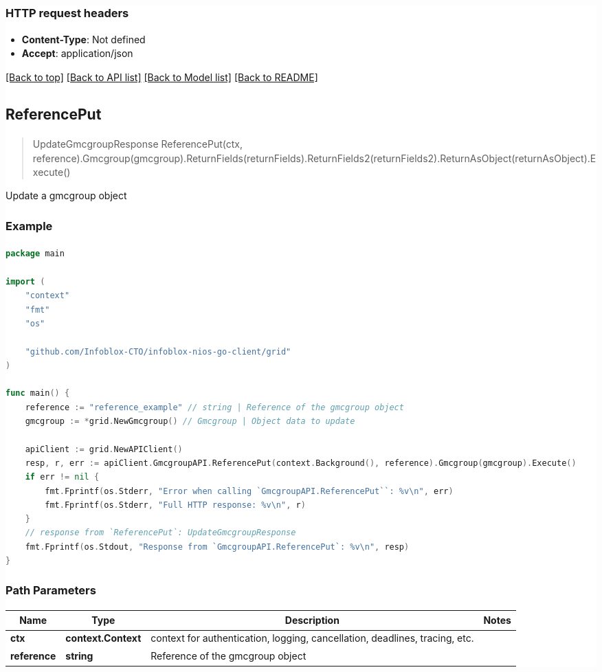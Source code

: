 ### HTTP request headers

- **Content-Type**: Not defined
- **Accept**: application/json

[[Back to top]](#) [[Back to API list]](../README.md#documentation-for-api-endpoints)
[[Back to Model list]](../README.md#documentation-for-models)
[[Back to README]](../README.md)


## ReferencePut

> UpdateGmcgroupResponse ReferencePut(ctx, reference).Gmcgroup(gmcgroup).ReturnFields(returnFields).ReturnFields2(returnFields2).ReturnAsObject(returnAsObject).Execute()

Update a gmcgroup object



### Example

```go
package main

import (
	"context"
	"fmt"
	"os"

	"github.com/Infoblox-CTO/infoblox-nios-go-client/grid"
)

func main() {
	reference := "reference_example" // string | Reference of the gmcgroup object
	gmcgroup := *grid.NewGmcgroup() // Gmcgroup | Object data to update

	apiClient := grid.NewAPIClient()
	resp, r, err := apiClient.GmcgroupAPI.ReferencePut(context.Background(), reference).Gmcgroup(gmcgroup).Execute()
	if err != nil {
		fmt.Fprintf(os.Stderr, "Error when calling `GmcgroupAPI.ReferencePut``: %v\n", err)
		fmt.Fprintf(os.Stderr, "Full HTTP response: %v\n", r)
	}
	// response from `ReferencePut`: UpdateGmcgroupResponse
	fmt.Fprintf(os.Stdout, "Response from `GmcgroupAPI.ReferencePut`: %v\n", resp)
}
```

### Path Parameters


Name | Type | Description  | Notes
------------- | ------------- | ------------- | -------------
**ctx** | **context.Context** | context for authentication, logging, cancellation, deadlines, tracing, etc.
**reference** | **string** | Reference of the gmcgroup object | 
